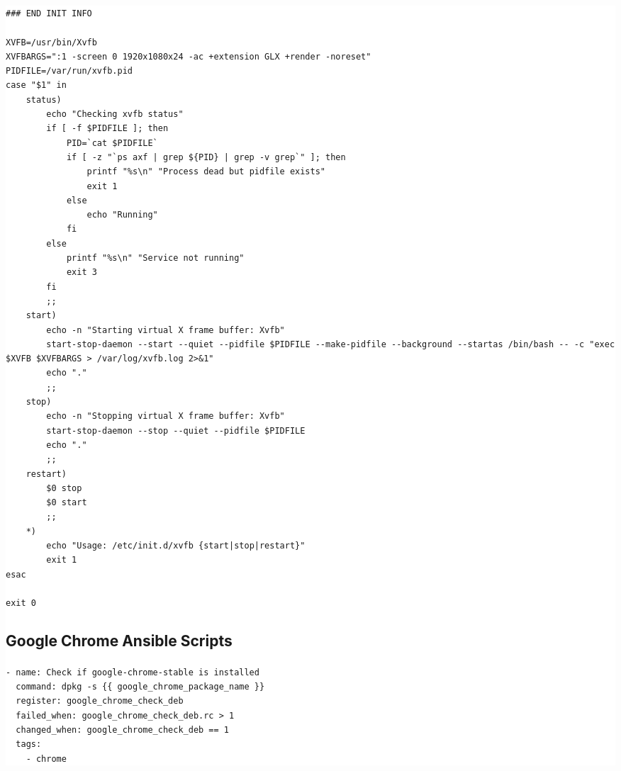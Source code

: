     ### END INIT INFO

    XVFB=/usr/bin/Xvfb
    XVFBARGS=":1 -screen 0 1920x1080x24 -ac +extension GLX +render -noreset"
    PIDFILE=/var/run/xvfb.pid
    case "$1" in
        status)
            echo "Checking xvfb status"
            if [ -f $PIDFILE ]; then
                PID=`cat $PIDFILE`
                if [ -z "`ps axf | grep ${PID} | grep -v grep`" ]; then
                    printf "%s\n" "Process dead but pidfile exists"
                    exit 1
                else
                    echo "Running"
                fi
            else
                printf "%s\n" "Service not running"
                exit 3
            fi
            ;;
        start)
            echo -n "Starting virtual X frame buffer: Xvfb"
            start-stop-daemon --start --quiet --pidfile $PIDFILE --make-pidfile --background --startas /bin/bash -- -c "exec $XVFB $XVFBARGS > /var/log/xvfb.log 2>&1"
            echo "."
            ;;
        stop)
            echo -n "Stopping virtual X frame buffer: Xvfb"
            start-stop-daemon --stop --quiet --pidfile $PIDFILE
            echo "."
            ;;
        restart)
            $0 stop
            $0 start
            ;;
        *)
            echo "Usage: /etc/init.d/xvfb {start|stop|restart}"
            exit 1
    esac

    exit 0

## Google Chrome Ansible Scripts

    - name: Check if google-chrome-stable is installed
      command: dpkg -s {{ google_chrome_package_name }}
      register: google_chrome_check_deb
      failed_when: google_chrome_check_deb.rc > 1
      changed_when: google_chrome_check_deb == 1
      tags:
        - chrome
